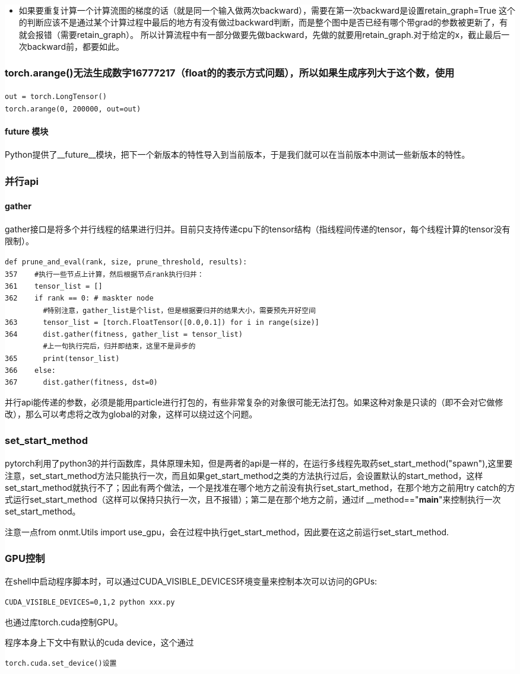 - 如果要重复计算一个计算流图的梯度的话（就是同一个输入做两次backward），需要在第一次backward是设置retain_graph=True
这个的判断应该不是通过某个计算过程中最后的地方有没有做过backward判断，而是整个图中是否已经有哪个带grad的参数被更新了，有就会报错（需要retain_graph）。
所以计算流程中有一部分做要先做backward，先做的就要用retain_graph.对于给定的x，截止最后一次backward前，都要如此。

### torch.arange()无法生成数字16777217（float的的表示方式问题），所以如果生成序列大于这个数，使用
```
out = torch.LongTensor()
torch.arange(0, 200000, out=out)
```

#### __future__ 模块
Python提供了__future__模块，把下一个新版本的特性导入到当前版本，于是我们就可以在当前版本中测试一些新版本的特性。

### 并行api

#### gather
gather接口是将多个并行线程的结果进行归并。目前只支持传递cpu下的tensor结构（指线程间传递的tensor，每个线程计算的tensor没有限制）。
```
def prune_and_eval(rank, size, prune_threshold, results):
357    #执行一些节点上计算，然后根据节点rank执行归并：
361    tensor_list = []
362    if rank == 0: # maskter node
         #特别注意，gather_list是个list，但是根据要归并的结果大小，需要预先开好空间
363      tensor_list = [torch.FloatTensor([0.0,0.1]) for i in range(size)]
364      dist.gather(fitness, gather_list = tensor_list)
         #上一句执行完后，归并即结束，这里不是异步的
365      print(tensor_list)
366    else:
367      dist.gather(fitness, dst=0)
```
并行api能传递的参数，必须是能用particle进行打包的，有些非常复杂的对象很可能无法打包。如果这种对象是只读的（即不会对它做修改），那么可以考虑将之改为global的对象，这样可以绕过这个问题。

### set_start_method
pytorch利用了python3的并行函数库，具体原理未知，但是两者的api是一样的，在运行多线程先取药set_start_method("spawn"),这里要注意，set_start_method方法只能执行一次，而且如果get_start_method之类的方法执行过后，会设置默认的start_method，这样set_start_method就执行不了；因此有两个做法，一个是找准在哪个地方之前没有执行set_start_method，在那个地方之前用try catch的方式运行set_start_method（这样可以保持只执行一次，且不报错）；第二是在那个地方之前，通过if __method=="__main__"来控制执行一次set_start_method。

注意一点from onmt.Utils import use_gpu，会在过程中执行get_start_method，因此要在这之前运行set_start_method.

### GPU控制
在shell中启动程序脚本时，可以通过CUDA_VISIBLE_DEVICES环境变量来控制本次可以访问的GPUs:
```
CUDA_VISIBLE_DEVICES=0,1,2 python xxx.py
```

也通过库torch.cuda控制GPU。

程序本身上下文中有默认的cuda device，这个通过
```
torch.cuda.set_device()设置
```
